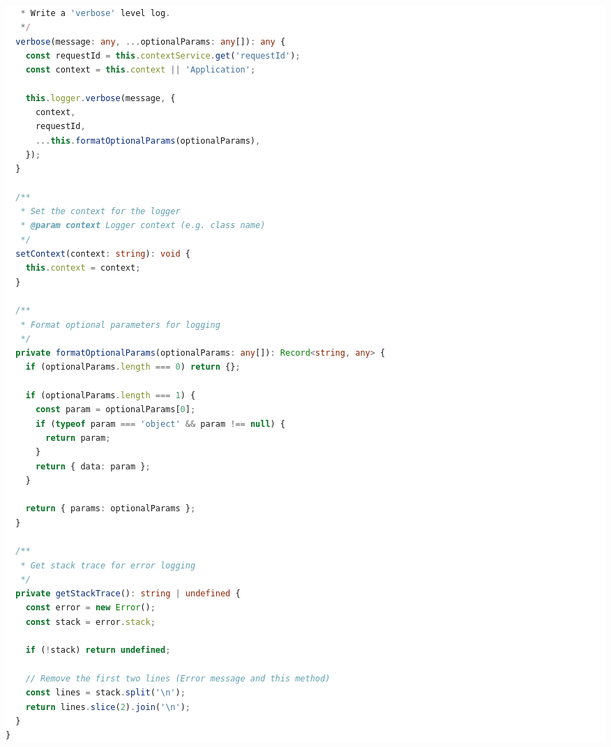 ```typescript
   * Write a 'verbose' level log.
   */
  verbose(message: any, ...optionalParams: any[]): any {
    const requestId = this.contextService.get('requestId');
    const context = this.context || 'Application';

    this.logger.verbose(message, {
      context,
      requestId,
      ...this.formatOptionalParams(optionalParams),
    });
  }

  /**
   * Set the context for the logger
   * @param context Logger context (e.g. class name)
   */
  setContext(context: string): void {
    this.context = context;
  }

  /**
   * Format optional parameters for logging
   */
  private formatOptionalParams(optionalParams: any[]): Record<string, any> {
    if (optionalParams.length === 0) return {};

    if (optionalParams.length === 1) {
      const param = optionalParams[0];
      if (typeof param === 'object' && param !== null) {
        return param;
      }
      return { data: param };
    }

    return { params: optionalParams };
  }

  /**
   * Get stack trace for error logging
   */
  private getStackTrace(): string | undefined {
    const error = new Error();
    const stack = error.stack;

    if (!stack) return undefined;

    // Remove the first two lines (Error message and this method)
    const lines = stack.split('\n');
    return lines.slice(2).join('\n');
  }
}
```


  [key: string]: any;